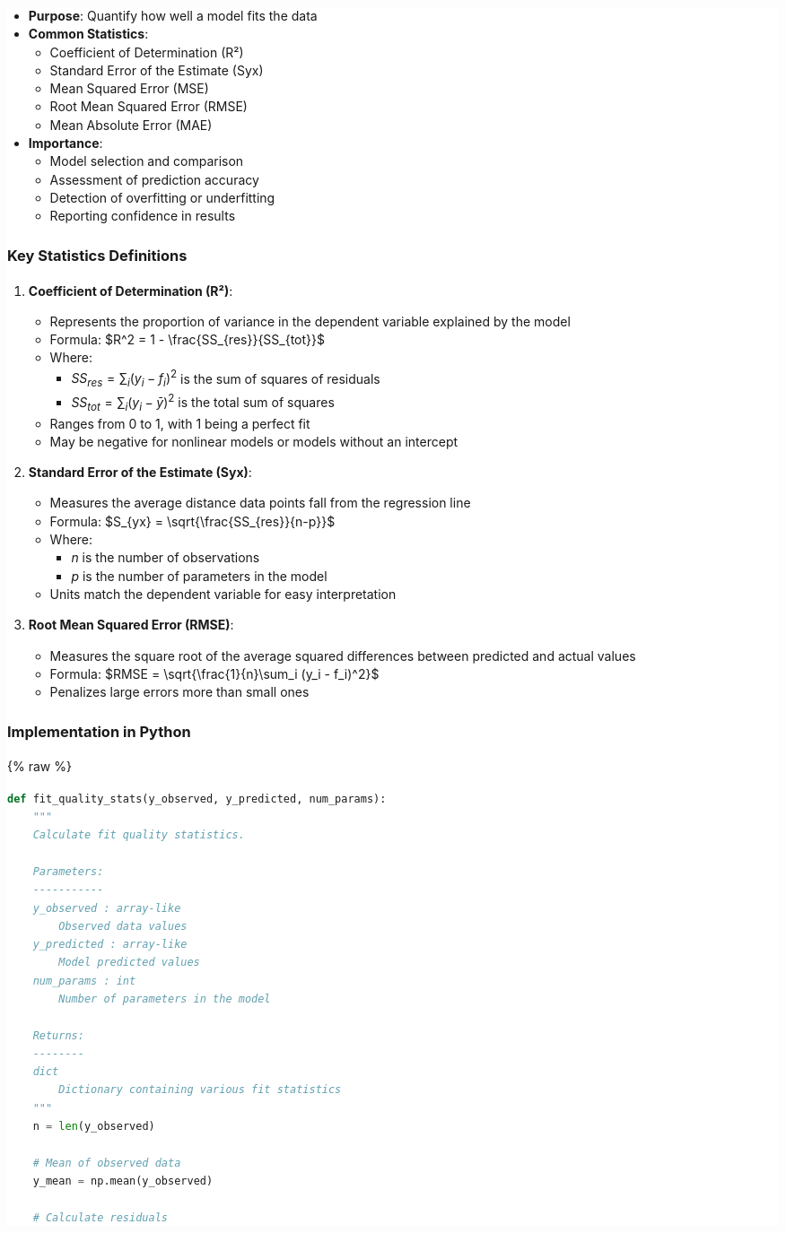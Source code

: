 - **Purpose**: Quantify how well a model fits the data
- **Common Statistics**:
  - Coefficient of Determination (R²)
  - Standard Error of the Estimate (Syx)
  - Mean Squared Error (MSE)
  - Root Mean Squared Error (RMSE)
  - Mean Absolute Error (MAE)
- **Importance**:
  - Model selection and comparison
  - Assessment of prediction accuracy
  - Detection of overfitting or underfitting
  - Reporting confidence in results

### Key Statistics Definitions

1. **Coefficient of Determination (R²)**:
   - Represents the proportion of variance in the dependent variable explained by the model
   - Formula: $R^2 = 1 - \frac{SS_{res}}{SS_{tot}}$
   - Where:
     - $SS_{res} = \sum_i (y_i - f_i)^2$ is the sum of squares of residuals
     - $SS_{tot} = \sum_i (y_i - \bar{y})^2$ is the total sum of squares
   - Ranges from 0 to 1, with 1 being a perfect fit
   - May be negative for nonlinear models or models without an intercept

2. **Standard Error of the Estimate (Syx)**:
   - Measures the average distance data points fall from the regression line
   - Formula: $S_{yx} = \sqrt{\frac{SS_{res}}{n-p}}$
   - Where:
     - $n$ is the number of observations
     - $p$ is the number of parameters in the model
   - Units match the dependent variable for easy interpretation

3. **Root Mean Squared Error (RMSE)**:
   - Measures the square root of the average squared differences between predicted and actual values
   - Formula: $RMSE = \sqrt{\frac{1}{n}\sum_i (y_i - f_i)^2}$
   - Penalizes large errors more than small ones

### Implementation in Python

{% raw %}
```python
def fit_quality_stats(y_observed, y_predicted, num_params):
    """
    Calculate fit quality statistics.
    
    Parameters:
    -----------
    y_observed : array-like
        Observed data values
    y_predicted : array-like
        Model predicted values
    num_params : int
        Number of parameters in the model
        
    Returns:
    --------
    dict
        Dictionary containing various fit statistics
    """
    n = len(y_observed)
    
    # Mean of observed data
    y_mean = np.mean(y_observed)
    
    # Calculate residuals
```